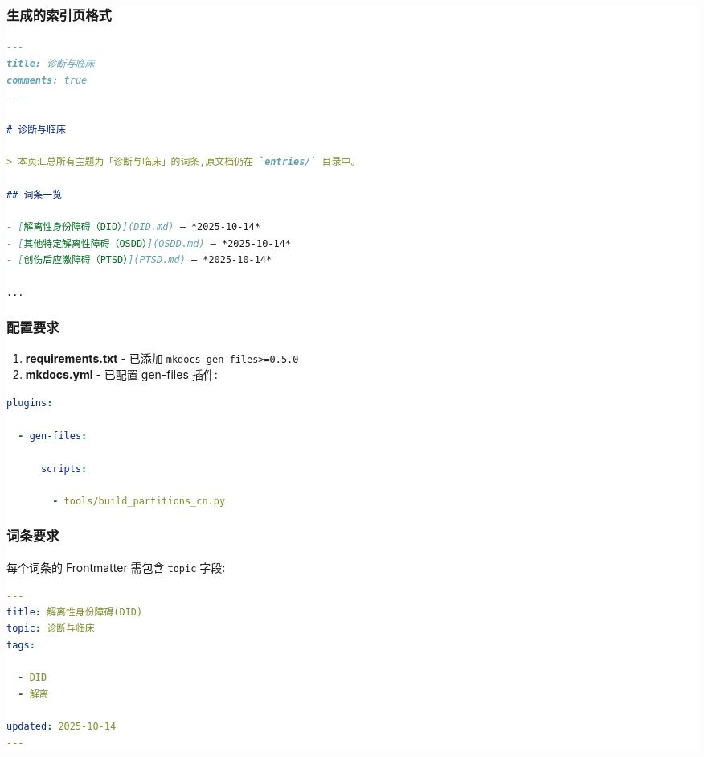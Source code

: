 ### 生成的索引页格式

```markdown
---
title: 诊断与临床
comments: true
---

# 诊断与临床

> 本页汇总所有主题为「诊断与临床」的词条,原文档仍在 `entries/` 目录中。

## 词条一览

- [解离性身份障碍（DID）](DID.md) — *2025-10-14*
- [其他特定解离性障碍（OSDD）](OSDD.md) — *2025-10-14*
- [创伤后应激障碍（PTSD）](PTSD.md) — *2025-10-14*

...
```

### 配置要求

1. **requirements.txt** - 已添加 `mkdocs-gen-files>=0.5.0`
2. **mkdocs.yml** - 已配置 gen-files 插件:

```yaml
plugins:

  - gen-files:

      scripts:

        - tools/build_partitions_cn.py

```

### 词条要求

每个词条的 Frontmatter 需包含 `topic` 字段:

```yaml
---
title: 解离性身份障碍(DID)
topic: 诊断与临床
tags:

  - DID
  - 解离

updated: 2025-10-14
---
```
